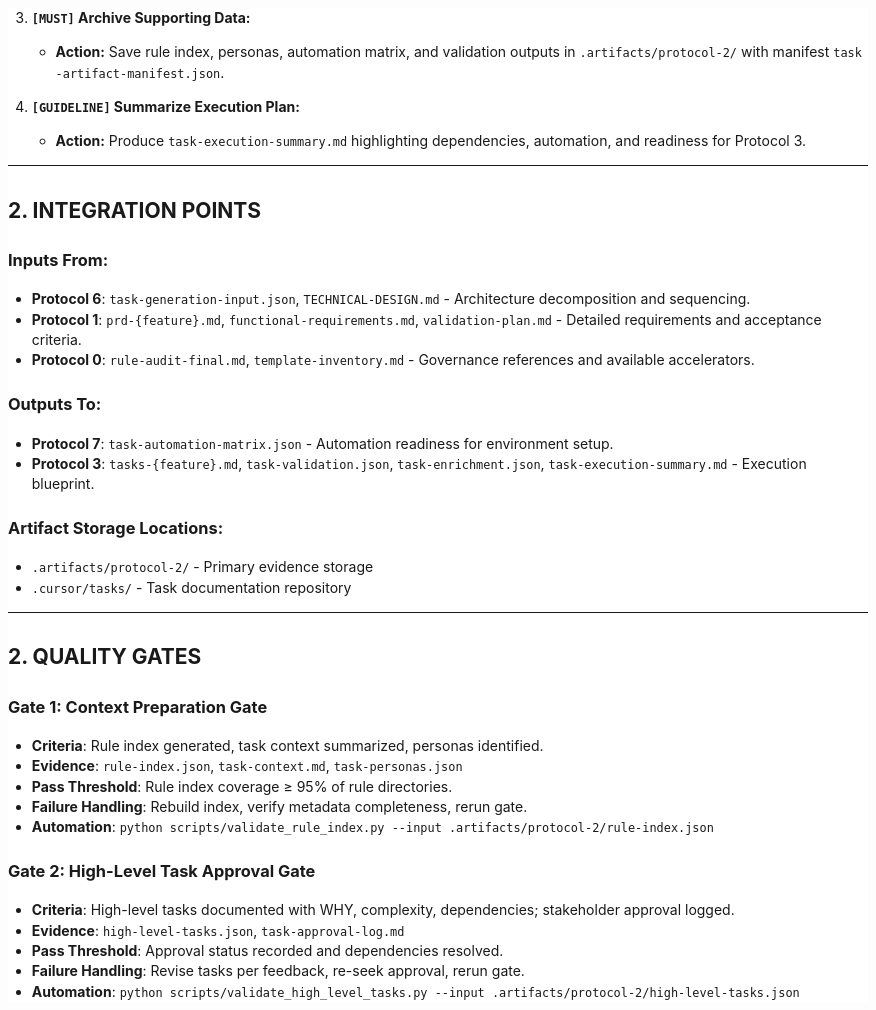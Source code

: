3. **`[MUST]` Archive Supporting Data:**
   * **Action:** Save rule index, personas, automation matrix, and validation outputs in `.artifacts/protocol-2/` with manifest `task-artifact-manifest.json`.

4. **`[GUIDELINE]` Summarize Execution Plan:**
   * **Action:** Produce `task-execution-summary.md` highlighting dependencies, automation, and readiness for Protocol 3.

---

## 2. INTEGRATION POINTS

### Inputs From:
- **Protocol 6**: `task-generation-input.json`, `TECHNICAL-DESIGN.md` - Architecture decomposition and sequencing.
- **Protocol 1**: `prd-{feature}.md`, `functional-requirements.md`, `validation-plan.md` - Detailed requirements and acceptance criteria.
- **Protocol 0**: `rule-audit-final.md`, `template-inventory.md` - Governance references and available accelerators.

### Outputs To:
- **Protocol 7**: `task-automation-matrix.json` - Automation readiness for environment setup.
- **Protocol 3**: `tasks-{feature}.md`, `task-validation.json`, `task-enrichment.json`, `task-execution-summary.md` - Execution blueprint.

### Artifact Storage Locations:
- `.artifacts/protocol-2/` - Primary evidence storage
- `.cursor/tasks/` - Task documentation repository

---

## 2. QUALITY GATES

### Gate 1: Context Preparation Gate
- **Criteria**: Rule index generated, task context summarized, personas identified.
- **Evidence**: `rule-index.json`, `task-context.md`, `task-personas.json`
- **Pass Threshold**: Rule index coverage ≥ 95% of rule directories.
- **Failure Handling**: Rebuild index, verify metadata completeness, rerun gate.
- **Automation**: `python scripts/validate_rule_index.py --input .artifacts/protocol-2/rule-index.json`

### Gate 2: High-Level Task Approval Gate
- **Criteria**: High-level tasks documented with WHY, complexity, dependencies; stakeholder approval logged.
- **Evidence**: `high-level-tasks.json`, `task-approval-log.md`
- **Pass Threshold**: Approval status recorded and dependencies resolved.
- **Failure Handling**: Revise tasks per feedback, re-seek approval, rerun gate.
- **Automation**: `python scripts/validate_high_level_tasks.py --input .artifacts/protocol-2/high-level-tasks.json`
